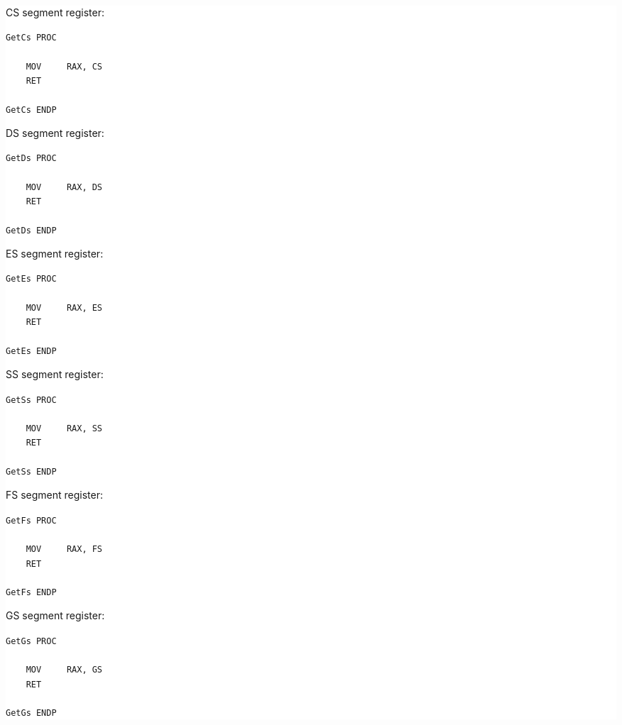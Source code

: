 CS segment register:

```
GetCs PROC

	MOV		RAX, CS
	RET

GetCs ENDP
```

DS segment register:

```
GetDs PROC

	MOV		RAX, DS
	RET

GetDs ENDP
```

ES segment register:

```
GetEs PROC

	MOV		RAX, ES
	RET

GetEs ENDP
```
SS segment register:

```
GetSs PROC

	MOV		RAX, SS
	RET

GetSs ENDP
```

FS segment register:

```
GetFs PROC

	MOV		RAX, FS
	RET

GetFs ENDP
```

GS segment register:

```
GetGs PROC

	MOV		RAX, GS
	RET

GetGs ENDP
```
